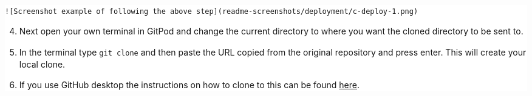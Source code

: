     ![Screenshot example of following the above step](readme-screenshots/deployment/c-deploy-1.png)

4. Next open your own terminal in GitPod and change the current directory to where you want the cloned directory to be sent to.

5. In the terminal type `git clone` and then paste the URL copied from the original repository and press enter. This will create your local clone.

6. If you use GitHub desktop the instructions on how to clone to this can be found [here](https://docs.github.com/en/github/creating-cloning-and-archiving-repositories/cloning-a-repository#cloning-a-repository-to-github-desktop).
